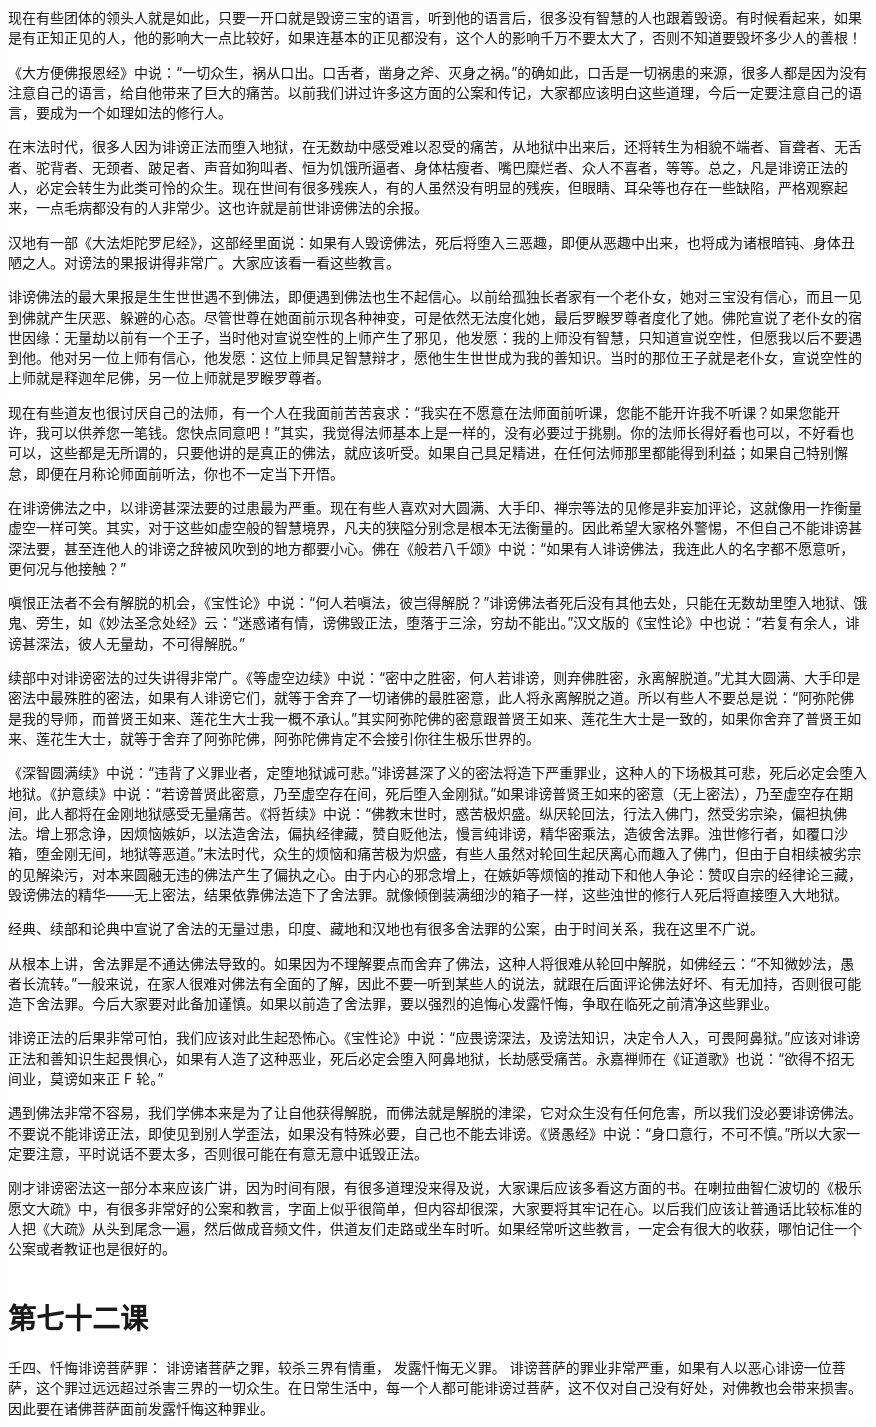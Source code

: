 现在有些团体的领头人就是如此，只要一开口就是毁谤三宝的语言，听到他的语言后，很多没有智慧的人也跟着毁谤。有时候看起来，如果是有正知正见的人，他的影响大一点比较好，如果连基本的正见都没有，这个人的影响千万不要太大了，否则不知道要毁坏多少人的善根！

《大方便佛报恩经》中说：“一切众生，祸从口出。口舌者，凿身之斧、灭身之祸。”的确如此，口舌是一切祸患的来源，很多人都是因为没有注意自己的语言，给自他带来了巨大的痛苦。以前我们讲过许多这方面的公案和传记，大家都应该明白这些道理，今后一定要注意自己的语言，要成为一个如理如法的修行人。

在末法时代，很多人因为诽谤正法而堕入地狱，在无数劫中感受难以忍受的痛苦，从地狱中出来后，还将转生为相貌不端者、盲聋者、无舌者、驼背者、无颈者、跛足者、声音如狗叫者、恒为饥饿所逼者、身体枯瘦者、嘴巴糜烂者、众人不喜者，等等。总之，凡是诽谤正法的人，必定会转生为此类可怜的众生。现在世间有很多残疾人，有的人虽然没有明显的残疾，但眼睛、耳朵等也存在一些缺陷，严格观察起来，一点毛病都没有的人非常少。这也许就是前世诽谤佛法的余报。

汉地有一部《大法炬陀罗尼经》，这部经里面说：如果有人毁谤佛法，死后将堕入三恶趣，即便从恶趣中出来，也将成为诸根暗钝、身体丑陋之人。对谤法的果报讲得非常广。大家应该看一看这些教言。

诽谤佛法的最大果报是生生世世遇不到佛法，即便遇到佛法也生不起信心。以前给孤独长者家有一个老仆女，她对三宝没有信心，而且一见到佛就产生厌恶、躲避的心态。尽管世尊在她面前示现各种神变，可是依然无法度化她，最后罗睺罗尊者度化了她。佛陀宣说了老仆女的宿世因缘：无量劫以前有一个王子，当时他对宣说空性的上师产生了邪见，他发愿：我的上师没有智慧，只知道宣说空性，但愿我以后不要遇到他。他对另一位上师有信心，他发愿：这位上师具足智慧辩才，愿他生生世世成为我的善知识。当时的那位王子就是老仆女，宣说空性的上师就是释迦牟尼佛，另一位上师就是罗睺罗尊者。

现在有些道友也很讨厌自己的法师，有一个人在我面前苦苦哀求：“我实在不愿意在法师面前听课，您能不能开许我不听课？如果您能开许，我可以供养您一笔钱。您快点同意吧！”其实，我觉得法师基本上是一样的，没有必要过于挑剔。你的法师长得好看也可以，不好看也可以，这些都是无所谓的，只要他讲的是真正的佛法，就应该听受。如果自己具足精进，在任何法师那里都能得到利益；如果自己特别懈怠，即便在月称论师面前听法，你也不一定当下开悟。

在诽谤佛法之中，以诽谤甚深法要的过患最为严重。现在有些人喜欢对大圆满、大手印、禅宗等法的见修是非妄加评论，这就像用一拃衡量虚空一样可笑。其实，对于这些如虚空般的智慧境界，凡夫的狭隘分别念是根本无法衡量的。因此希望大家格外警惕，不但自己不能诽谤甚深法要，甚至连他人的诽谤之辞被风吹到的地方都要小心。佛在《般若八千颂》中说：“如果有人诽谤佛法，我连此人的名字都不愿意听，更何况与他接触？”

嗔恨正法者不会有解脱的机会，《宝性论》中说：“何人若嗔法，彼岂得解脱？”诽谤佛法者死后没有其他去处，只能在无数劫里堕入地狱、饿鬼、旁生，如《妙法圣念处经》云：“迷惑诸有情，谤佛毁正法，堕落于三涂，穷劫不能出。”汉文版的《宝性论》中也说：“若复有余人，诽谤甚深法，彼人无量劫，不可得解脱。”

续部中对诽谤密法的过失讲得非常广。《等虚空边续》中说：“密中之胜密，何人若诽谤，则弃佛胜密，永离解脱道。”尤其大圆满、大手印是密法中最殊胜的密法，如果有人诽谤它们，就等于舍弃了一切诸佛的最胜密意，此人将永离解脱之道。所以有些人不要总是说：“阿弥陀佛是我的导师，而普贤王如来、莲花生大士我一概不承认。”其实阿弥陀佛的密意跟普贤王如来、莲花生大士是一致的，如果你舍弃了普贤王如来、莲花生大士，就等于舍弃了阿弥陀佛，阿弥陀佛肯定不会接引你往生极乐世界的。

《深智圆满续》中说：“违背了义罪业者，定堕地狱诚可悲。”诽谤甚深了义的密法将造下严重罪业，这种人的下场极其可悲，死后必定会堕入地狱。《护意续》中说：“若谤普贤此密意，乃至虚空存在间，死后堕入金刚狱。”如果诽谤普贤王如来的密意（无上密法），乃至虚空存在期间，此人都将在金刚地狱感受无量痛苦。《将哲续》中说：“佛教末世时，惑苦极炽盛。纵厌轮回法，行法入佛门，然受劣宗染，偏袒执佛法。增上邪念诤，因烦恼嫉妒，以法造舍法，偏执经律藏，赞自贬他法，慢言纯诽谤，精华密乘法，造彼舍法罪。浊世修行者，如覆口沙箱，堕金刚无间，地狱等恶道。”末法时代，众生的烦恼和痛苦极为炽盛，有些人虽然对轮回生起厌离心而趣入了佛门，但由于自相续被劣宗的见解染污，对本来圆融无违的佛法产生了偏执之心。由于内心的邪念增上，在嫉妒等烦恼的推动下和他人争论：赞叹自宗的经律论三藏，毁谤佛法的精华——无上密法，结果依靠佛法造下了舍法罪。就像倾倒装满细沙的箱子一样，这些浊世的修行人死后将直接堕入大地狱。

经典、续部和论典中宣说了舍法的无量过患，印度、藏地和汉地也有很多舍法罪的公案，由于时间关系，我在这里不广说。

从根本上讲，舍法罪是不通达佛法导致的。如果因为不理解要点而舍弃了佛法，这种人将很难从轮回中解脱，如佛经云：“不知微妙法，愚者长流转。”一般来说，在家人很难对佛法有全面的了解，因此不要一听到某些人的说法，就跟在后面评论佛法好坏、有无加持，否则很可能造下舍法罪。今后大家要对此备加谨慎。如果以前造了舍法罪，要以强烈的追悔心发露忏悔，争取在临死之前清净这些罪业。

诽谤正法的后果非常可怕，我们应该对此生起恐怖心。《宝性论》中说：“应畏谤深法，及谤法知识，决定令人入，可畏阿鼻狱。”应该对诽谤正法和善知识生起畏惧心，如果有人造了这种恶业，死后必定会堕入阿鼻地狱，长劫感受痛苦。永嘉禅师在《证道歌》也说：“欲得不招无间业，莫谤如来正 F 轮。”

遇到佛法非常不容易，我们学佛本来是为了让自他获得解脱，而佛法就是解脱的津梁，它对众生没有任何危害，所以我们没必要诽谤佛法。不要说不能诽谤正法，即使见到别人学歪法，如果没有特殊必要，自己也不能去诽谤。《贤愚经》中说：“身口意行，不可不慎。”所以大家一定要注意，平时说话不要太多，否则很可能在有意无意中诋毁正法。

刚才诽谤密法这一部分本来应该广讲，因为时间有限，有很多道理没来得及说，大家课后应该多看这方面的书。在喇拉曲智仁波切的《极乐愿文大疏》中，有很多非常好的公案和教言，字面上似乎很简单，但内容却很深，大家要将其牢记在心。以后我们应该让普通话比较标准的人把《大疏》从头到尾念一遍，然后做成音频文件，供道友们走路或坐车时听。如果经常听这些教言，一定会有很大的收获，哪怕记住一个公案或者教证也是很好的。

# 第七十二课

壬四、忏悔诽谤菩萨罪：
诽谤诸菩萨之罪，较杀三界有情重，
发露忏悔无义罪。
诽谤菩萨的罪业非常严重，如果有人以恶心诽谤一位菩萨，这个罪过远远超过杀害三界的一切众生。在日常生活中，每一个人都可能诽谤过菩萨，这不仅对自己没有好处，对佛教也会带来损害。因此要在诸佛菩萨面前发露忏悔这种罪业。

